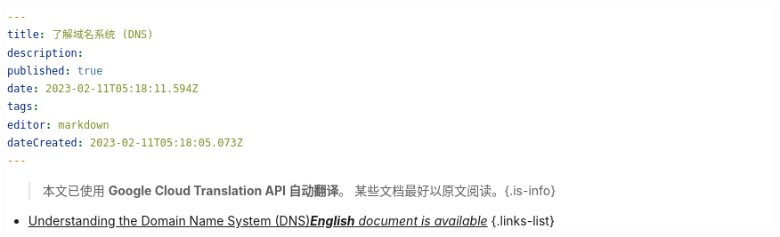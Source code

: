 ```yaml
---
title: 了解域名系统 (DNS)
description: 
published: true
date: 2023-02-11T05:18:11.594Z
tags: 
editor: markdown
dateCreated: 2023-02-11T05:18:05.073Z
---
```


> 本文已使用 **Google Cloud Translation API 自动翻译**。
某些文档最好以原文阅读。{.is-info}



- [Understanding the Domain Name System (DNS)***English** document is available*](/en/Knowledge-base/Backend/understanding-the-domain-name-system-dns)
{.links-list}
